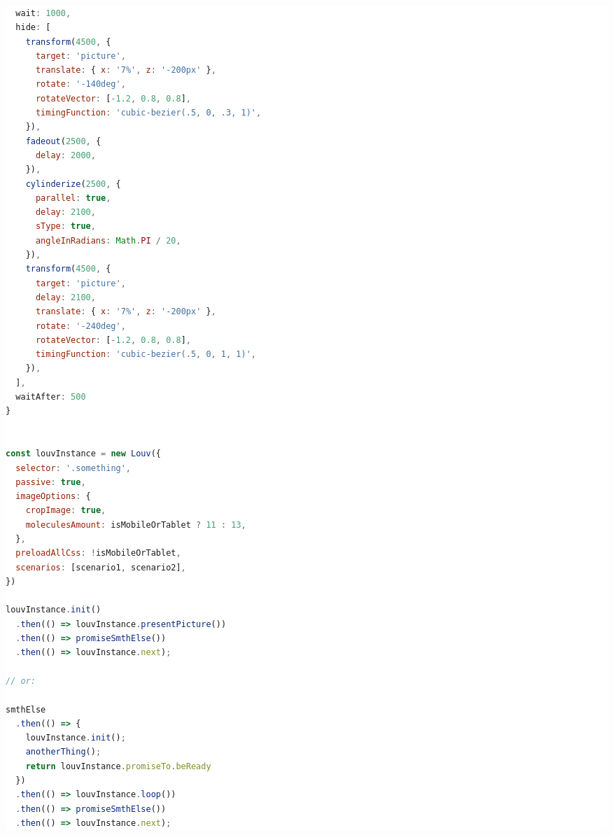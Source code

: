 ```javascript
  wait: 1000,
  hide: [
    transform(4500, {
      target: 'picture',
      translate: { x: '7%', z: '-200px' },
      rotate: '-140deg',
      rotateVector: [-1.2, 0.8, 0.8],
      timingFunction: 'cubic-bezier(.5, 0, .3, 1)',
    }),
    fadeout(2500, {
      delay: 2000,
    }),
    cylinderize(2500, {
      parallel: true,
      delay: 2100,
      sType: true,
      angleInRadians: Math.PI / 20,
    }),
    transform(4500, {
      target: 'picture',
      delay: 2100,
      translate: { x: '7%', z: '-200px' },
      rotate: '-240deg',
      rotateVector: [-1.2, 0.8, 0.8],
      timingFunction: 'cubic-bezier(.5, 0, 1, 1)',
    }),
  ],
  waitAfter: 500
}


const louvInstance = new Louv({
  selector: '.something',
  passive: true,
  imageOptions: {
    cropImage: true,
    moleculesAmount: isMobileOrTablet ? 11 : 13,
  },
  preloadAllCss: !isMobileOrTablet,
  scenarios: [scenario1, scenario2],
})

louvInstance.init()
  .then(() => louvInstance.presentPicture())
  .then(() => promiseSmthElse())
  .then(() => louvInstance.next);

// or:

smthElse
  .then(() => {
    louvInstance.init();
    anotherThing();
    return louvInstance.promiseTo.beReady
  })
  .then(() => louvInstance.loop())
  .then(() => promiseSmthElse())
  .then(() => louvInstance.next);
```
